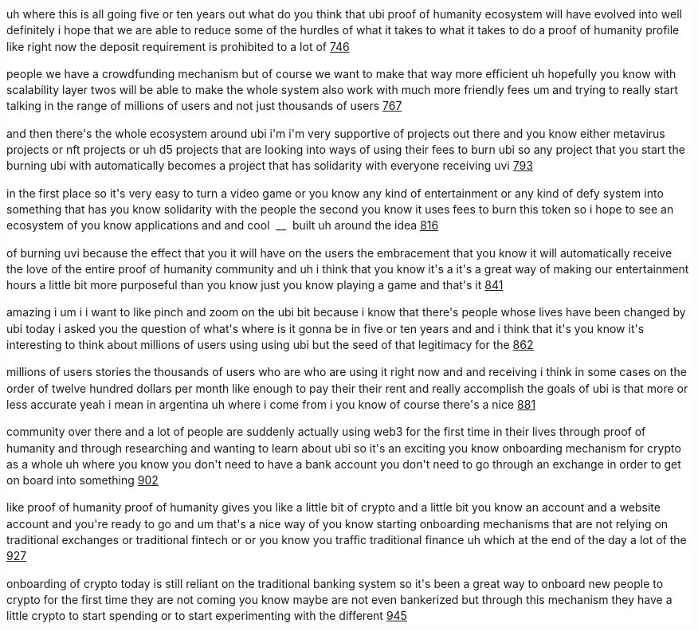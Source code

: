 uh where this is all going five or ten years out what do you think that ubi proof of humanity ecosystem will have evolved into well definitely i hope that we are able to reduce some of the hurdles of what it takes to what it takes to do a proof of humanity profile like right now the deposit requirement is prohibited to a lot of [746](https://www.youtube.com/watch?v=3HEGAeTtnko&t=746.399s)

people we have a crowdfunding mechanism but of course we want to make that way more efficient uh hopefully you know with scalability layer twos will be able to make the whole system also work with much more friendly fees um and trying to really start talking in the range of millions of users and not just thousands of users [767](https://www.youtube.com/watch?v=3HEGAeTtnko&t=767.519s)

and then there's the whole ecosystem around ubi i'm i'm very supportive of projects out there and you know either metavirus projects or nft projects or uh d5 projects that are looking into ways of using their fees to burn ubi so any project that you start the burning ubi with automatically becomes a project that has solidarity with everyone receiving uvi [793](https://www.youtube.com/watch?v=3HEGAeTtnko&t=793.6s)

in the first place so it's very easy to turn a video game or you know any kind of entertainment or any kind of defy system into something that has you know solidarity with the people the second you know it uses fees to burn this token so i hope to see an ecosystem of you know applications and and cool  __  built uh around the idea [816](https://www.youtube.com/watch?v=3HEGAeTtnko&t=816.639s)

of burning uvi because the effect that you it will have on the users the embracement that you know it will automatically receive the love of the entire proof of humanity community and uh i think that you know it's a it's a great way of making our entertainment hours a little bit more purposeful than you know just you know playing a game and that's it [841](https://www.youtube.com/watch?v=3HEGAeTtnko&t=841.519s)

amazing i um i i want to like pinch and zoom on the ubi bit because i know that there's people whose lives have been changed by ubi today i asked you the question of what's where is it gonna be in five or ten years and and i think that it's you know it's interesting to think about millions of users using using ubi but the seed of that legitimacy for the [862](https://www.youtube.com/watch?v=3HEGAeTtnko&t=862.48s)

millions of users stories the thousands of users who are who are using it right now and and receiving i think in some cases on the order of twelve hundred dollars per month like enough to pay their their rent and really accomplish the goals of ubi is that more or less accurate yeah i mean in argentina uh where i come from i you know of course there's a nice [881](https://www.youtube.com/watch?v=3HEGAeTtnko&t=881.279s)

community over there and a lot of people are suddenly actually using web3 for the first time in their lives through proof of humanity and through researching and wanting to learn about ubi so it's an exciting you know onboarding mechanism for crypto as a whole uh where you know you don't need to have a bank account you don't need to go through an exchange in order to get on board into something [902](https://www.youtube.com/watch?v=3HEGAeTtnko&t=902.72s)

like proof of humanity proof of humanity gives you like a little bit of crypto and a little bit you know an account and a website account and you're ready to go and um that's a nice way of you know starting onboarding mechanisms that are not relying on traditional exchanges or traditional fintech or or you know you traffic traditional finance uh which at the end of the day a lot of the [927](https://www.youtube.com/watch?v=3HEGAeTtnko&t=927.839s)

onboarding of crypto today is still reliant on the traditional banking system so it's been a great way to onboard new people to crypto for the first time they are not coming you know maybe are not even bankerized but through this mechanism they have a little crypto to start spending or to start experimenting with the different [945](https://www.youtube.com/watch?v=3HEGAeTtnko&t=945.92s)
